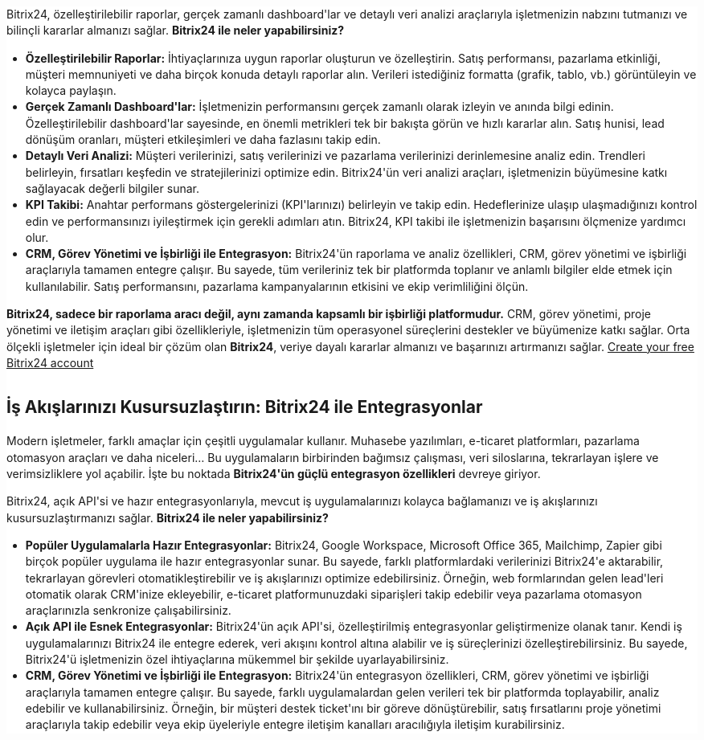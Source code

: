 Bitrix24,  özelleştirilebilir raporlar, gerçek zamanlı dashboard'lar ve detaylı veri analizi araçlarıyla işletmenizin nabzını tutmanızı ve bilinçli kararlar almanızı sağlar.  **Bitrix24 ile neler yapabilirsiniz?**

* **Özelleştirilebilir Raporlar:**  İhtiyaçlarınıza uygun raporlar oluşturun ve özelleştirin.  Satış performansı, pazarlama etkinliği, müşteri memnuniyeti ve daha birçok konuda detaylı raporlar alın.  Verileri istediğiniz formatta (grafik, tablo, vb.) görüntüleyin ve kolayca paylaşın.
* **Gerçek Zamanlı Dashboard'lar:**  İşletmenizin performansını gerçek zamanlı olarak izleyin ve anında bilgi edinin.  Özelleştirilebilir dashboard'lar sayesinde, en önemli metrikleri tek bir bakışta görün ve hızlı kararlar alın.  Satış hunisi, lead dönüşüm oranları, müşteri etkileşimleri ve daha fazlasını takip edin.
* **Detaylı Veri Analizi:**  Müşteri verilerinizi, satış verilerinizi ve pazarlama verilerinizi derinlemesine analiz edin.  Trendleri belirleyin, fırsatları keşfedin ve stratejilerinizi optimize edin.  Bitrix24'ün veri analizi araçları, işletmenizin büyümesine katkı sağlayacak değerli bilgiler sunar.
* **KPI Takibi:**  Anahtar performans göstergelerinizi (KPI'larınızı) belirleyin ve takip edin.  Hedeflerinize ulaşıp ulaşmadığınızı kontrol edin ve performansınızı iyileştirmek için gerekli adımları atın.  Bitrix24, KPI takibi ile işletmenizin başarısını ölçmenize yardımcı olur.
* **CRM, Görev Yönetimi ve İşbirliği ile Entegrasyon:**  Bitrix24'ün raporlama ve analiz özellikleri, CRM, görev yönetimi ve işbirliği araçlarıyla tamamen entegre çalışır.  Bu sayede, tüm verileriniz tek bir platformda toplanır ve anlamlı bilgiler elde etmek için kullanılabilir.  Satış performansını, pazarlama kampanyalarının etkisini ve ekip verimliliğini ölçün.

**Bitrix24, sadece bir raporlama aracı değil, aynı zamanda kapsamlı bir işbirliği platformudur.**  CRM, görev yönetimi, proje yönetimi ve iletişim araçları gibi özellikleriyle, işletmenizin tüm operasyonel süreçlerini destekler ve büyümenize katkı sağlar.  Orta ölçekli işletmeler için ideal bir çözüm olan **Bitrix24**,  veriye dayalı kararlar almanızı ve başarınızı artırmanızı sağlar. <a href="https://www.bitrix24.com/create.php?p=25482205&p1=Orta%C3%96l%C3%A7ekli%C4%B0%C5%9Fletmeler%C4%B0%C3%A7inCRMSe%C3%A7imi%3AB%C3%BCy%C3%BCmeA%C5%9Famas%C4%B1ndaNelereDikkatEdilmeli%3F" rel="noindex nofollow">Create your free Bitrix24 account</a>

## İş Akışlarınızı Kusursuzlaştırın: Bitrix24 ile Entegrasyonlar

Modern işletmeler, farklı amaçlar için çeşitli uygulamalar kullanır.  Muhasebe yazılımları, e-ticaret platformları, pazarlama otomasyon araçları ve daha niceleri…  Bu uygulamaların birbirinden bağımsız çalışması, veri siloslarına, tekrarlayan işlere ve verimsizliklere yol açabilir.  İşte bu noktada **Bitrix24'ün güçlü entegrasyon özellikleri** devreye giriyor.

Bitrix24, açık API'si ve hazır entegrasyonlarıyla, mevcut iş uygulamalarınızı kolayca bağlamanızı ve iş akışlarınızı kusursuzlaştırmanızı sağlar.  **Bitrix24 ile neler yapabilirsiniz?**

* **Popüler Uygulamalarla Hazır Entegrasyonlar:**  Bitrix24, Google Workspace, Microsoft Office 365, Mailchimp, Zapier gibi birçok popüler uygulama ile hazır entegrasyonlar sunar.  Bu sayede,  farklı platformlardaki verilerinizi Bitrix24'e aktarabilir,  tekrarlayan görevleri otomatikleştirebilir ve iş akışlarınızı optimize edebilirsiniz.  Örneğin,  web formlarından gelen lead'leri otomatik olarak CRM'inize ekleyebilir,  e-ticaret platformunuzdaki siparişleri takip edebilir veya pazarlama otomasyon araçlarınızla senkronize çalışabilirsiniz.
* **Açık API ile Esnek Entegrasyonlar:**  Bitrix24'ün açık API'si,  özelleştirilmiş entegrasyonlar geliştirmenize olanak tanır.  Kendi iş uygulamalarınızı Bitrix24 ile entegre ederek,  veri akışını kontrol altına alabilir ve iş süreçlerinizi özelleştirebilirsiniz.  Bu sayede,  Bitrix24'ü işletmenizin özel ihtiyaçlarına mükemmel bir şekilde uyarlayabilirsiniz.
* **CRM, Görev Yönetimi ve İşbirliği ile Entegrasyon:** Bitrix24'ün entegrasyon özellikleri, CRM, görev yönetimi ve işbirliği araçlarıyla tamamen entegre çalışır.  Bu sayede, farklı uygulamalardan gelen verileri tek bir platformda toplayabilir,  analiz edebilir ve kullanabilirsiniz.  Örneğin,  bir müşteri destek ticket'ını  bir göreve dönüştürebilir,  satış fırsatlarını proje yönetimi araçlarıyla takip edebilir veya ekip üyeleriyle entegre iletişim kanalları aracılığıyla iletişim kurabilirsiniz.
